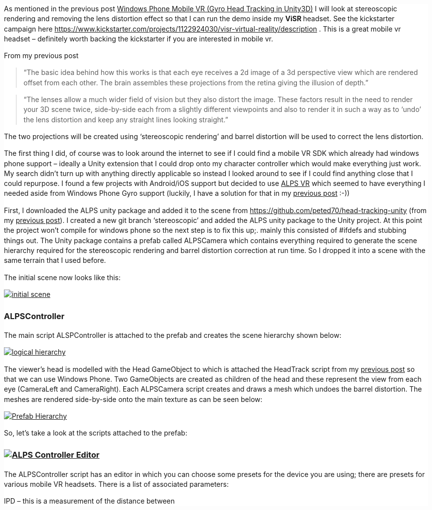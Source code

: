 <p>As mentioned in the previous post <a title="http://peted.azurewebsites.net/windows-phone-mobile-vr-gyro-head-tracking-in-unity3d/" href="http://peted.azurewebsites.net/windows-phone-mobile-vr-gyro-head-tracking-in-unity3d/" target="_blank">Windows Phone Mobile VR (Gyro Head Tracking in Unity3D)</a> I will look at stereoscopic rendering and removing the lens distortion effect so that I can run the demo inside my <strong>ViSR </strong>headset. See the kickstarter campaign here <a title="https://www.kickstarter.com/projects/1122924030/visr-virtual-reality/description" href="https://www.kickstarter.com/projects/1122924030/visr-virtual-reality/description">https://www.kickstarter.com/projects/1122924030/visr-virtual-reality/description</a> . This is a great mobile vr headset – definitely worth backing the kickstarter if you are interested in mobile vr.</p> <p>From my previous post</p> <blockquote> <p>“The basic idea behind how this works is that each eye receives a 2d image of a 3d perspective view which are rendered offset from each other. The brain assembles these projections from the retina giving the illusion of depth.”</p></blockquote> <blockquote> <p>“The lenses allow a much wider field of vision but they also distort the image. These factors result in the need to render your 3D scene twice, side-by-side each from a slightly different viewpoints and also to render it in such a way as to ‘undo’ the lens distortion and keep any straight lines looking straight.” </p></blockquote> <p>The two projections will be created using ‘stereoscopic rendering’ and barrel distortion will be used to correct the lens distortion.</p> <p>The first thing I did, of course was to look around the internet to see if I could find a mobile VR SDK which already had windows phone support – ideally a Unity extension that I could drop onto my character controller which would make everything just work. My search didn’t turn up with anything directly applicable so instead I looked around to see if I could find anything close that I could repurpose. I found a few projects with Android/iOS support but decided to use <a title="http://www.alpsvr.com/" href="http://www.alpsvr.com/">ALPS VR</a> which seemed to have everything I needed aside from Windows Phone Gyro support (luckily, I have a solution for that in my <a href="http://peted.azurewebsites.net/windows-phone-mobile-vr-gyro-head-tracking-in-unity3d/" target="_blank">previous post</a> :-)) </p> <p>First, I downloaded the ALPS unity package and added it to the scene from <a href="https://github.com/peted70/head-tracking-unity">https://github.com/peted70/head-tracking-unity</a> (from my <a href="http://peted.azurewebsites.net/windows-phone-mobile-vr-gyro-head-tracking-in-unity3d/" target="_blank">previous post</a>). I created a new git branch ‘stereoscopic’ and added the ALPS unity package to the Unity project. At this point the project won’t compile for windows phone so the next step is to fix this up;. mainly this consisted of #ifdefs and stubbing things out. The Unity package contains a prefab called ALPSCamera which contains everything required to generate the scene hierarchy required for the stereoscopic rendering and barrel distortion correction at run time. So I dropped it into a scene with the same terrain that I used before.</p> <p>The initial scene now looks like this:</p> <p><a href="http://peted.azurewebsites.net/wp-content/uploads/2015/01/initialscene.png"><img title="initial scene" style="border-top: 0px; border-right: 0px; border-bottom: 0px; border-left: 0px; display: inline" border="0" alt="initial scene" src="http://peted.azurewebsites.net/wp-content/uploads/2015/01/initialscene_thumb.png" width="737" height="416"></a> </p> <h3>ALPSController</h3> <p>The main script ALSPController is attached to the prefab and creates the scene hierarchy shown below:</p> <p><a href="http://peted.azurewebsites.net/wp-content/uploads/2015/01/logicalhierarchy.png"><img title="logical hierarchy" style="border-top: 0px; border-right: 0px; border-bottom: 0px; border-left: 0px; display: inline" border="0" alt="logical hierarchy" src="http://peted.azurewebsites.net/wp-content/uploads/2015/01/logicalhierarchy_thumb.png" width="741" height="563"></a> </p> <p>The viewer’s head is modelled with the Head GameObject to which is attached the HeadTrack script from my <a href="http://peted.azurewebsites.net/windows-phone-mobile-vr-gyro-head-tracking-in-unity3d/" target="_blank">previous post</a> so that we can use Windows Phone. Two GameObjects are created as children of the head and these represent the view from each eye (CameraLeft and CameraRight). Each ALPSCamera script creates and draws a mesh which undoes the barrel distortion. The meshes are rendered side-by-side onto the main texture as can be seen below:</p> <p><a href="http://peted.azurewebsites.net/wp-content/uploads/2015/01/PrefabHierarchy.png"><img title="Prefab Hierarchy" style="border-top: 0px; border-right: 0px; border-bottom: 0px; border-left: 0px; display: inline" border="0" alt="Prefab Hierarchy" src="http://peted.azurewebsites.net/wp-content/uploads/2015/01/PrefabHierarchy_thumb.png" width="735" height="333"></a>&nbsp;&nbsp; </p> <p>So, let’s take a look at the scripts attached to the prefab:</p> <h3><a href="http://peted.azurewebsites.net/wp-content/uploads/2015/01/ALPSControllerEditor.png"><img title="ALPS Controller Editor" style="border-top: 0px; border-right: 0px; border-bottom: 0px; border-left: 0px; display: inline" border="0" alt="ALPS Controller Editor" src="http://peted.azurewebsites.net/wp-content/uploads/2015/01/ALPSControllerEditor_thumb.png" width="741" height="375"></a> </h3> <p>The ALPSController script has an editor in which you can choose some presets for the device you are using; there are presets for various mobile VR headsets. There is a list of associated parameters:</p> <p>IPD – this is a measurement of the distance between